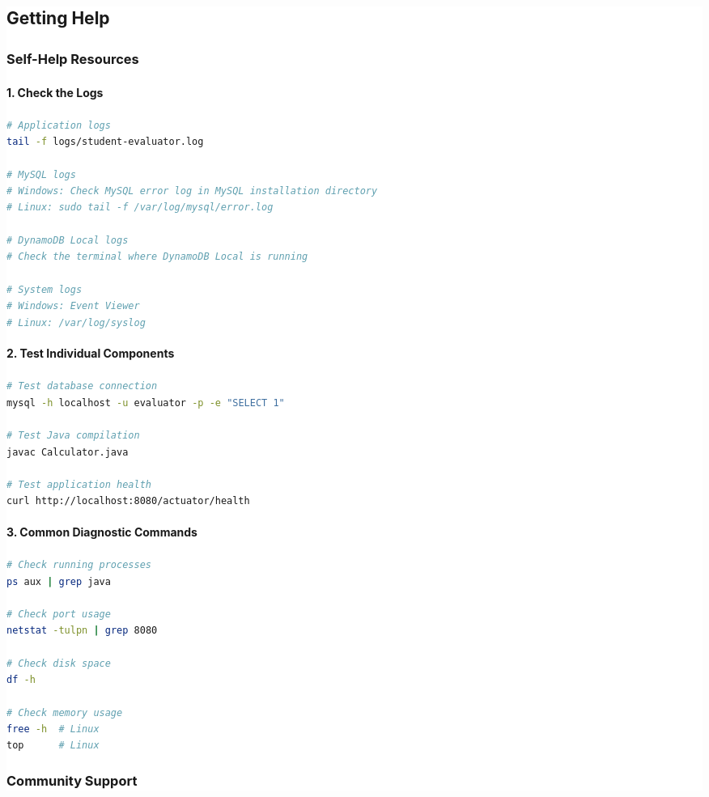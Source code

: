 
## Getting Help

### Self-Help Resources

#### 1. Check the Logs
```bash
# Application logs
tail -f logs/student-evaluator.log

# MySQL logs
# Windows: Check MySQL error log in MySQL installation directory
# Linux: sudo tail -f /var/log/mysql/error.log

# DynamoDB Local logs
# Check the terminal where DynamoDB Local is running

# System logs
# Windows: Event Viewer
# Linux: /var/log/syslog
```

#### 2. Test Individual Components
```bash
# Test database connection
mysql -h localhost -u evaluator -p -e "SELECT 1"

# Test Java compilation
javac Calculator.java

# Test application health
curl http://localhost:8080/actuator/health
```

#### 3. Common Diagnostic Commands
```bash
# Check running processes
ps aux | grep java

# Check port usage
netstat -tulpn | grep 8080

# Check disk space
df -h

# Check memory usage
free -h  # Linux
top      # Linux
```

### Community Support
